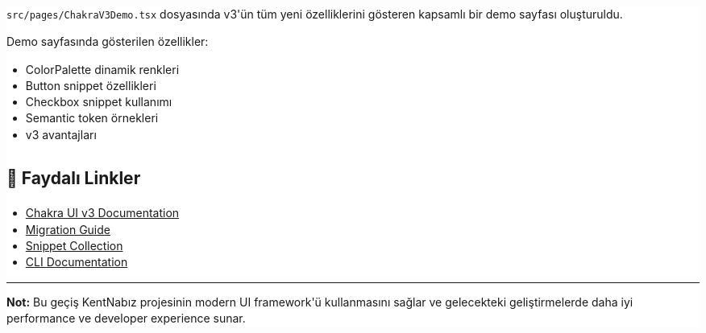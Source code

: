 `src/pages/ChakraV3Demo.tsx` dosyasında v3'ün tüm yeni özelliklerini gösteren kapsamlı bir demo sayfası oluşturuldu.

Demo sayfasında gösterilen özellikler:

- ColorPalette dinamik renkleri
- Button snippet özellikleri
- Checkbox snippet kullanımı
- Semantic token örnekleri
- v3 avantajları

## 🔗 Faydalı Linkler

- [Chakra UI v3 Documentation](https://v3.chakra-ui.com/)
- [Migration Guide](https://v3.chakra-ui.com/docs/migration)
- [Snippet Collection](https://v3.chakra-ui.com/docs/components)
- [CLI Documentation](https://v3.chakra-ui.com/docs/cli)

---

**Not:** Bu geçiş KentNabız projesinin modern UI framework'ü kullanmasını sağlar ve gelecekteki geliştirmelerde daha iyi performance ve developer experience sunar.
